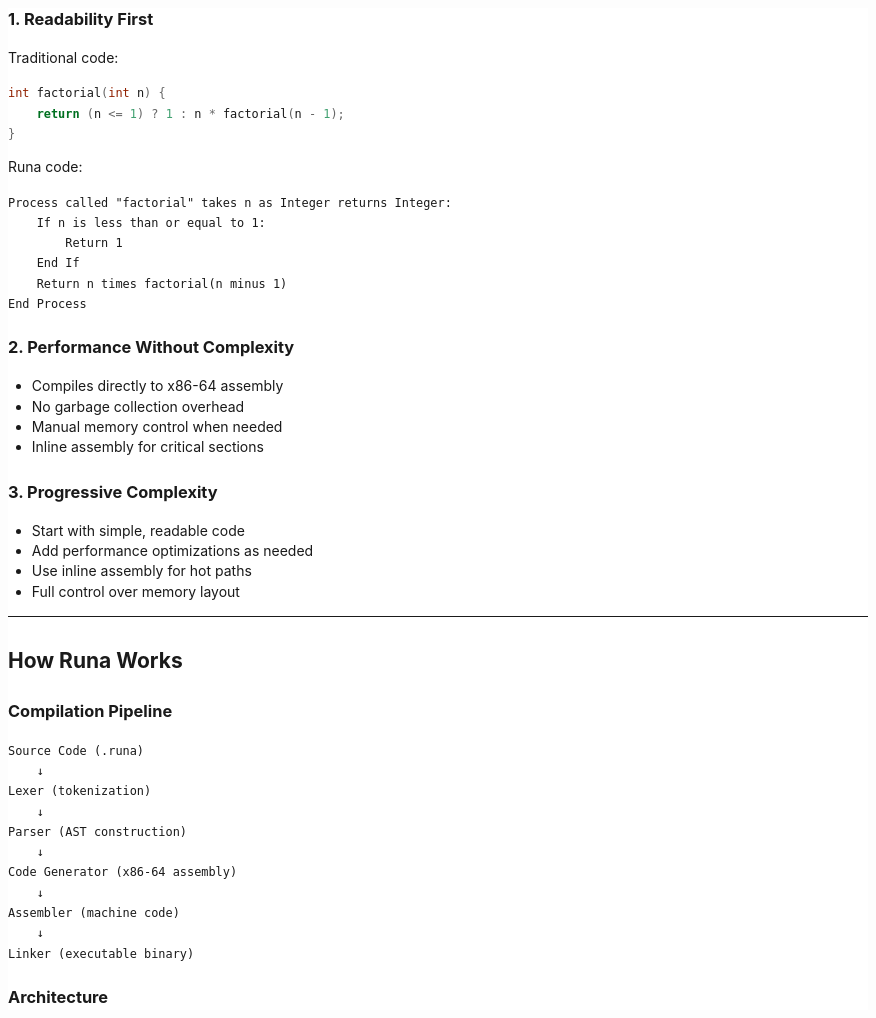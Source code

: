 ### 1. **Readability First**
Traditional code:
```c
int factorial(int n) {
    return (n <= 1) ? 1 : n * factorial(n - 1);
}
```

Runa code:
```runa
Process called "factorial" takes n as Integer returns Integer:
    If n is less than or equal to 1:
        Return 1
    End If
    Return n times factorial(n minus 1)
End Process
```

### 2. **Performance Without Complexity**
- Compiles directly to x86-64 assembly
- No garbage collection overhead
- Manual memory control when needed
- Inline assembly for critical sections

### 3. **Progressive Complexity**
- Start with simple, readable code
- Add performance optimizations as needed
- Use inline assembly for hot paths
- Full control over memory layout

---

## How Runa Works

### Compilation Pipeline

```
Source Code (.runa)
    ↓
Lexer (tokenization)
    ↓
Parser (AST construction)
    ↓
Code Generator (x86-64 assembly)
    ↓
Assembler (machine code)
    ↓
Linker (executable binary)
```

### Architecture
